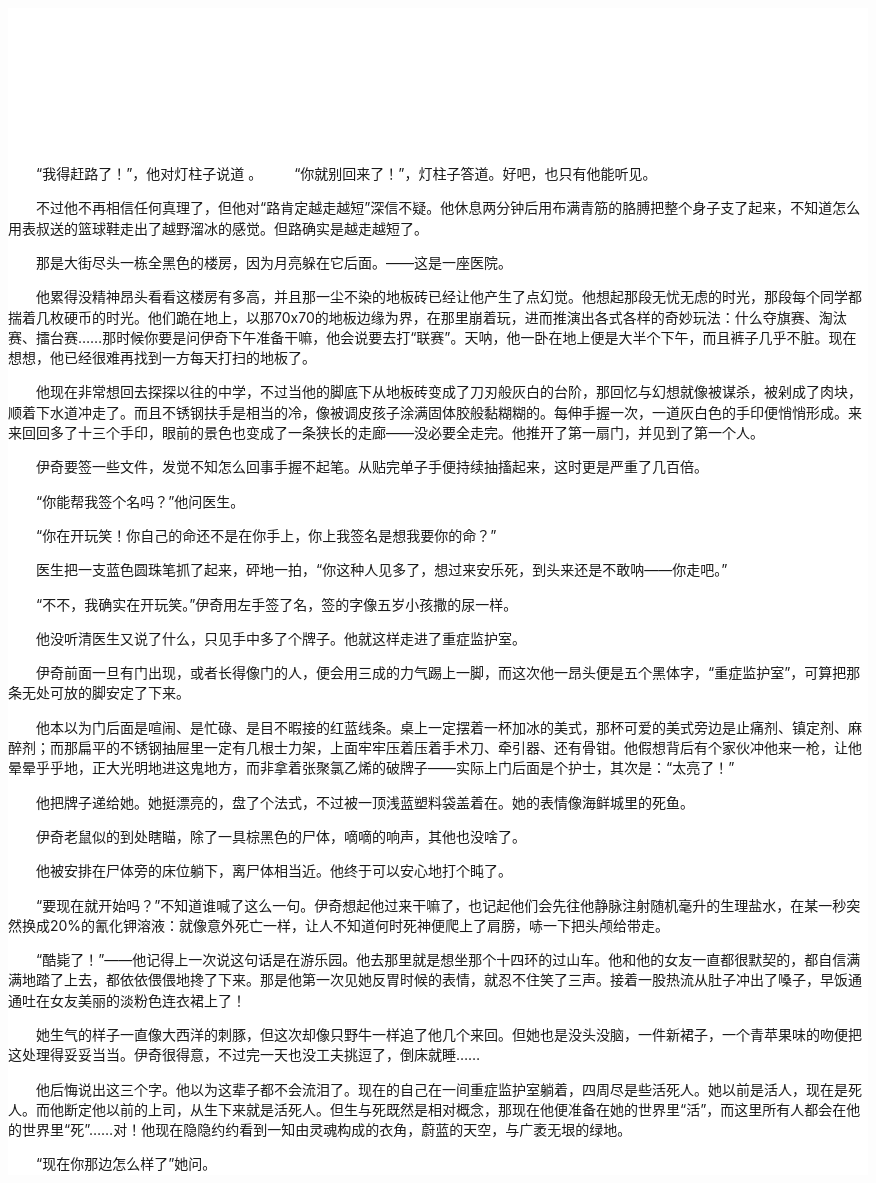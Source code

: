 &#8195;  
&#8195;  
&#8195;  
&#8195;  
&#8195;  
&#8195;  
&#8195;  

	
&#8195;&#8195;“我得赶路了！”，他对灯柱子说道
。
&#8195;&#8195;“你就别回来了！”，灯柱子答道。好吧，也只有他能听见。

&#8195;&#8195;不过他不再相信任何真理了，但他对“路肯定越走越短”深信不疑。他休息两分钟后用布满青筋的胳膊把整个身子支了起来，不知道怎么用表叔送的篮球鞋走出了越野溜冰的感觉。但路确实是越走越短了。

&#8195;&#8195;那是大街尽头一栋全黑色的楼房，因为月亮躲在它后面。——这是一座医院。

&#8195;&#8195;他累得没精神昂头看看这楼房有多高，并且那一尘不染的地板砖已经让他产生了点幻觉。他想起那段无忧无虑的时光，那段每个同学都揣着几枚硬币的时光。他们跪在地上，以那70x70的地板边缘为界，在那里崩着玩，进而推演出各式各样的奇妙玩法：什么夺旗赛、淘汰赛、擂台赛……那时候你要是问伊奇下午准备干嘛，他会说要去打“联赛”。天呐，他一卧在地上便是大半个下午，而且裤子几乎不脏。现在想想，他已经很难再找到一方每天打扫的地板了。

&#8195;&#8195;他现在非常想回去探探以往的中学，不过当他的脚底下从地板砖变成了刀刃般灰白的台阶，那回忆与幻想就像被谋杀，被剁成了肉块，顺着下水道冲走了。而且不锈钢扶手是相当的冷，像被调皮孩子涂满固体胶般黏糊糊的。每伸手握一次，一道灰白色的手印便悄悄形成。来来回回多了十三个手印，眼前的景色也变成了一条狭长的走廊——没必要全走完。他推开了第一扇门，并见到了第一个人。
	
&#8195;&#8195;伊奇要签一些文件，发觉不知怎么回事手握不起笔。从贴完单子手便持续抽搐起来，这时更是严重了几百倍。

&#8195;&#8195;“你能帮我签个名吗？”他问医生。

&#8195;&#8195;“你在开玩笑！你自己的命还不是在你手上，你上我签名是想我要你的命？”

&#8195;&#8195;医生把一支蓝色圆珠笔抓了起来，砰地一拍，“你这种人见多了，想过来安乐死，到头来还是不敢呐——你走吧。”
	
&#8195;&#8195;“不不，我确实在开玩笑。”伊奇用左手签了名，签的字像五岁小孩撒的尿一样。

&#8195;&#8195;他没听清医生又说了什么，只见手中多了个牌子。他就这样走进了重症监护室。
	
&#8195;&#8195;伊奇前面一旦有门出现，或者长得像门的人，便会用三成的力气踢上一脚，而这次他一昂头便是五个黑体字，“重症监护室”，可算把那条无处可放的脚安定了下来。

&#8195;&#8195;他本以为门后面是喧闹、是忙碌、是目不暇接的红蓝线条。桌上一定摆着一杯加冰的美式，那杯可爱的美式旁边是止痛剂、镇定剂、麻醉剂；而那扁平的不锈钢抽屉里一定有几根士力架，上面牢牢压着压着手术刀、牵引器、还有骨钳。他假想背后有个家伙冲他来一枪，让他晕晕乎乎地，正大光明地进这鬼地方，而非拿着张聚氯乙烯的破牌子——实际上门后面是个护士，其次是：“太亮了！”

&#8195;&#8195;他把牌子递给她。她挺漂亮的，盘了个法式，不过被一顶浅蓝塑料袋盖着在。她的表情像海鲜城里的死鱼。

&#8195;&#8195;伊奇老鼠似的到处瞎瞄，除了一具棕黑色的尸体，嘀嘀的响声，其他也没啥了。

&#8195;&#8195;他被安排在尸体旁的床位躺下，离尸体相当近。他终于可以安心地打个盹了。

&#8195;&#8195;“要现在就开始吗？”不知道谁喊了这么一句。伊奇想起他过来干嘛了，也记起他们会先往他静脉注射随机毫升的生理盐水，在某一秒突然换成20%的氰化钾溶液：就像意外死亡一样，让人不知道何时死神便爬上了肩膀，哧一下把头颅给带走。

&#8195;&#8195;“酷毙了！”——他记得上一次说这句话是在游乐园。他去那里就是想坐那个十四环的过山车。他和他的女友一直都很默契的，都自信满满地踏了上去，都依依偎偎地搀了下来。那是他第一次见她反胃时候的表情，就忍不住笑了三声。接着一股热流从肚子冲出了嗓子，早饭通通吐在女友美丽的淡粉色连衣裙上了！

&#8195;&#8195;她生气的样子一直像大西洋的刺豚，但这次却像只野牛一样追了他几个来回。但她也是没头没脑，一件新裙子，一个青苹果味的吻便把这处理得妥妥当当。伊奇很得意，不过完一天也没工夫挑逗了，倒床就睡……

&#8195;&#8195;他后悔说出这三个字。他以为这辈子都不会流泪了。现在的自己在一间重症监护室躺着，四周尽是些活死人。她以前是活人，现在是死人。而他断定他以前的上司，从生下来就是活死人。但生与死既然是相对概念，那现在他便准备在她的世界里“活”，而这里所有人都会在他的世界里“死”……对！他现在隐隐约约看到一知由灵魂构成的衣角，蔚蓝的天空，与广袤无垠的绿地。

&#8195;&#8195;“现在你那边怎么样了”她问。
